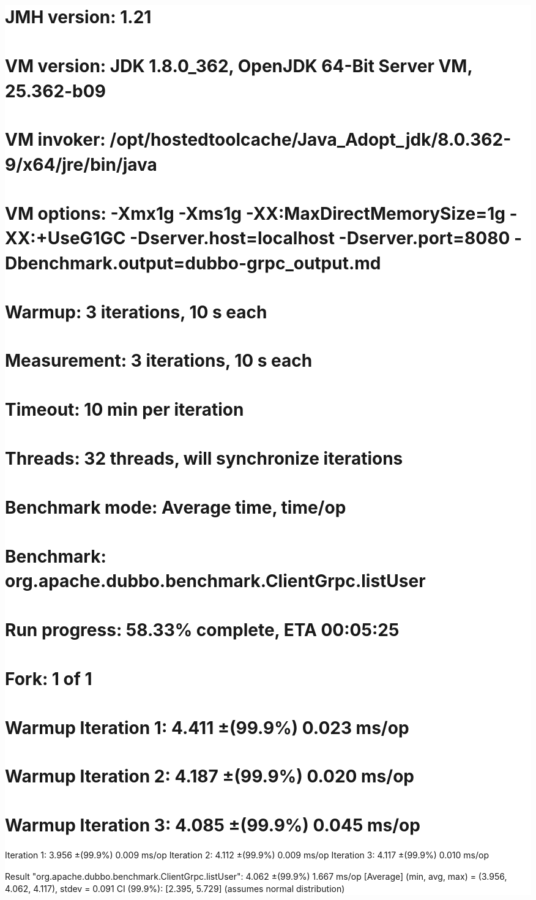 
# JMH version: 1.21
# VM version: JDK 1.8.0_362, OpenJDK 64-Bit Server VM, 25.362-b09
# VM invoker: /opt/hostedtoolcache/Java_Adopt_jdk/8.0.362-9/x64/jre/bin/java
# VM options: -Xmx1g -Xms1g -XX:MaxDirectMemorySize=1g -XX:+UseG1GC -Dserver.host=localhost -Dserver.port=8080 -Dbenchmark.output=dubbo-grpc_output.md
# Warmup: 3 iterations, 10 s each
# Measurement: 3 iterations, 10 s each
# Timeout: 10 min per iteration
# Threads: 32 threads, will synchronize iterations
# Benchmark mode: Average time, time/op
# Benchmark: org.apache.dubbo.benchmark.ClientGrpc.listUser

# Run progress: 58.33% complete, ETA 00:05:25
# Fork: 1 of 1
# Warmup Iteration   1: 4.411 ±(99.9%) 0.023 ms/op
# Warmup Iteration   2: 4.187 ±(99.9%) 0.020 ms/op
# Warmup Iteration   3: 4.085 ±(99.9%) 0.045 ms/op
Iteration   1: 3.956 ±(99.9%) 0.009 ms/op
Iteration   2: 4.112 ±(99.9%) 0.009 ms/op
Iteration   3: 4.117 ±(99.9%) 0.010 ms/op


Result "org.apache.dubbo.benchmark.ClientGrpc.listUser":
  4.062 ±(99.9%) 1.667 ms/op [Average]
  (min, avg, max) = (3.956, 4.062, 4.117), stdev = 0.091
  CI (99.9%): [2.395, 5.729] (assumes normal distribution)
